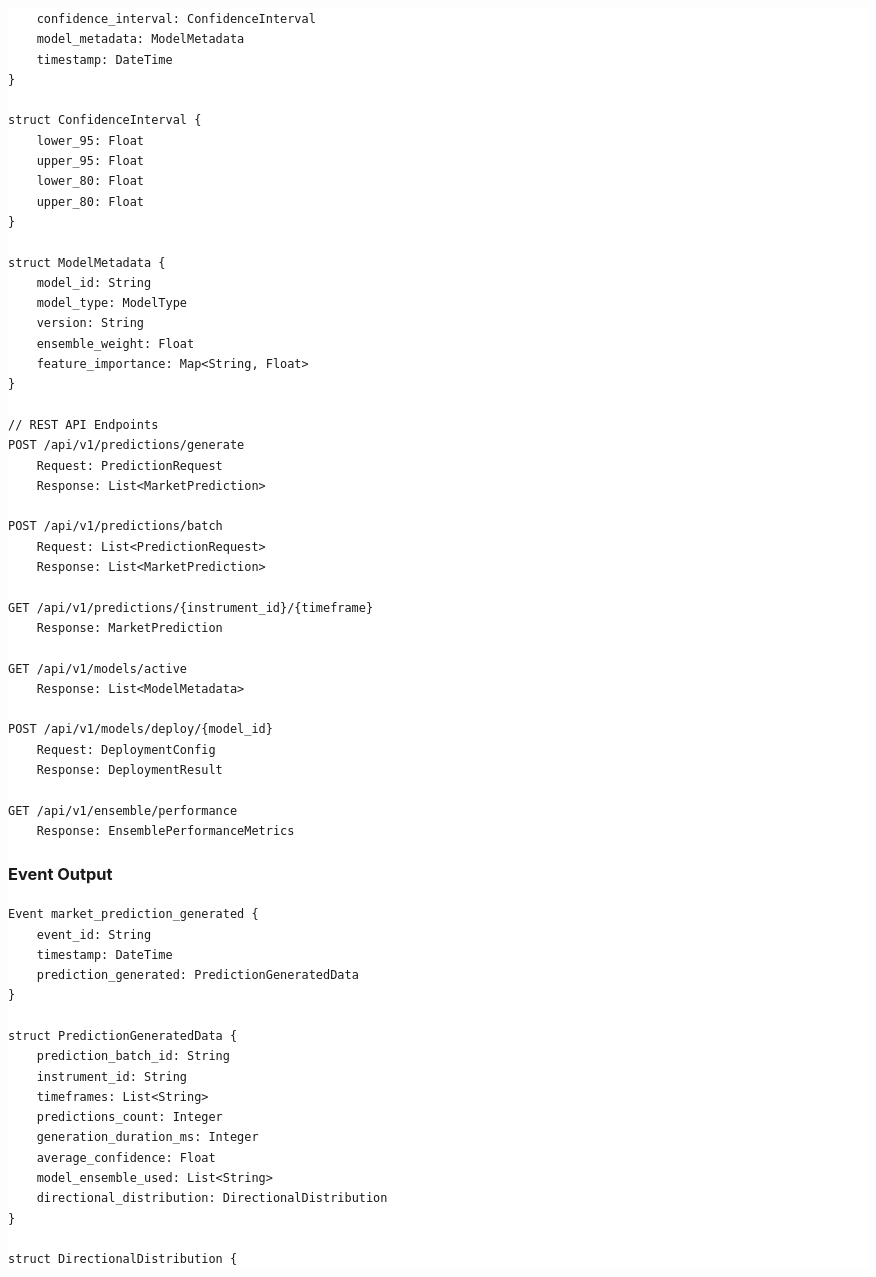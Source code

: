 ```pseudo
    confidence_interval: ConfidenceInterval
    model_metadata: ModelMetadata
    timestamp: DateTime
}

struct ConfidenceInterval {
    lower_95: Float
    upper_95: Float
    lower_80: Float
    upper_80: Float
}

struct ModelMetadata {
    model_id: String
    model_type: ModelType
    version: String
    ensemble_weight: Float
    feature_importance: Map<String, Float>
}

// REST API Endpoints
POST /api/v1/predictions/generate
    Request: PredictionRequest
    Response: List<MarketPrediction>

POST /api/v1/predictions/batch
    Request: List<PredictionRequest>
    Response: List<MarketPrediction>

GET /api/v1/predictions/{instrument_id}/{timeframe}
    Response: MarketPrediction

GET /api/v1/models/active
    Response: List<ModelMetadata>

POST /api/v1/models/deploy/{model_id}
    Request: DeploymentConfig
    Response: DeploymentResult

GET /api/v1/ensemble/performance
    Response: EnsemblePerformanceMetrics
```

### Event Output
```pseudo
Event market_prediction_generated {
    event_id: String
    timestamp: DateTime
    prediction_generated: PredictionGeneratedData
}

struct PredictionGeneratedData {
    prediction_batch_id: String
    instrument_id: String
    timeframes: List<String>
    predictions_count: Integer
    generation_duration_ms: Integer
    average_confidence: Float
    model_ensemble_used: List<String>
    directional_distribution: DirectionalDistribution
}

struct DirectionalDistribution {
```